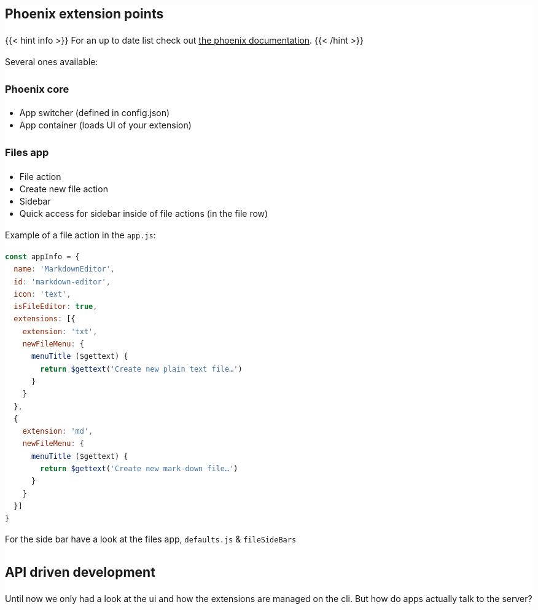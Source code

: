 ## Phoenix extension points

{{< hint info >}}
For an up to date list check out [the phoenix documentation](https://github.com/owncloud/phoenix/issues/2423).
{{< /hint >}}

Several ones available:

### Phoenix core
- App switcher (defined in config.json)
- App container (loads UI of your extension)

### Files app
- File action
- Create new file action
- Sidebar
- Quick access for sidebar inside of file actions (in the file row)

Example of a file action in the `app.js`:
```js
const appInfo = {
  name: 'MarkdownEditor',
  id: 'markdown-editor',
  icon: 'text',
  isFileEditor: true,
  extensions: [{
    extension: 'txt',
    newFileMenu: {
      menuTitle ($gettext) {
        return $gettext('Create new plain text file…')
      }
    }
  },
  {
    extension: 'md',
    newFileMenu: {
      menuTitle ($gettext) {
        return $gettext('Create new mark-down file…')
      }
    }
  }]
}
```

For the side bar have a look at the files app, `defaults.js` & `fileSideBars`

## API driven development

Until now we only had a look at the ui and how the extensions are managed on the cli. But how do apps actually talk to the server?
